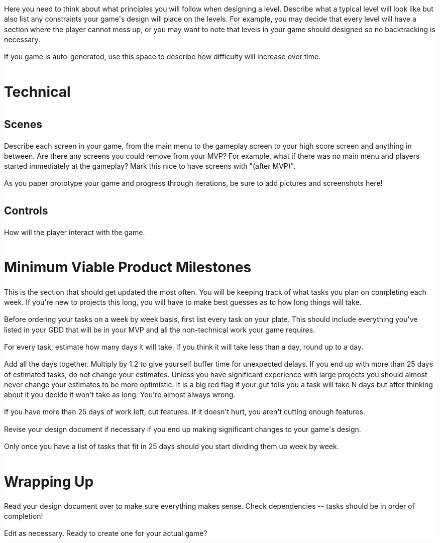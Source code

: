 Here you need to think about what principles you will follow when designing a level. Describe what a typical level will look like but also list any constraints your game's design will place on the levels. For example, you may decide that every level will have a section where the player cannot mess up, or you may want to note that levels in your game should designed so no backtracking is necessary.

If you game is auto-generated, use this space to describe how difficulty will increase over time.

# Technical

## Scenes

Describe each screen in your game, from the main menu to the gameplay screen to your high score screen and anything in between. Are there any screens you could remove from your MVP? For example, what if there was no main menu and players started immediately at the gameplay? Mark this nice to have screens with "(after MVP)".

As you paper prototype your game and progress through iterations, be sure to add pictures and screenshots here!

## Controls

How will the player interact with the game.

# Minimum Viable Product Milestones

This is the section that should get updated the most often. You will be keeping track of what tasks you plan on completing each week. If you're new to projects this long, you will have to make best guesses as to how long things will take.

Before ordering your tasks on a week by week basis, first list every task on your plate. This should include everything you've listed in your GDD that will be in your MVP and all the non-technical work your game requires.

For every task, estimate how many days it will take. If you think it will take less than a day, round up to a day.

Add all the days together. Multiply by 1.2 to give yourself buffer time for unexpected delays. If you end up with more than 25 days of estimated tasks, do not change your estimates. Unless you have significant experience with large projects you should almost never change your estimates to be more optimistic. It is a big red flag if your gut tells you a task will take N days but after thinking about it you decide it won't take as long. You're almost always wrong.

If you have more than 25 days of work left, cut features. If it doesn't hurt, you aren't cutting enough features.

Revise your design document if necessary if you end up making significant changes to your game's design.

Only once you have a list of tasks that fit in 25 days should you start dividing them up week by week.

# Wrapping Up

Read your design document over to make sure everything makes sense. Check dependencies -- tasks should be in order of completion!

Edit as necessary. Ready to create one for your actual game?
